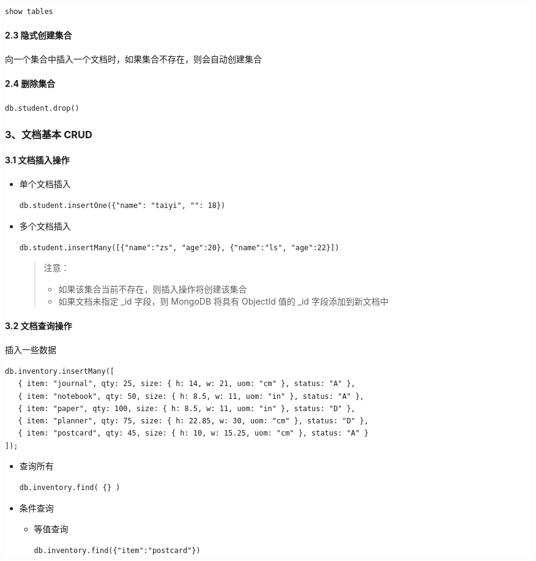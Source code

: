 ```shell
show tables
```

#### 2.3 隐式创建集合

向一个集合中插入一个文档时，如果集合不存在，则会自动创建集合

#### 2.4 删除集合

```shell
db.student.drop()
```

### 3、文档基本 CRUD

#### 3.1 文档插入操作

- 单个文档插入

  ```shell
  db.student.insertOne({"name": "taiyi", "": 18})
  ```

- 多个文档插入

  ```shell
  db.student.insertMany([{"name":"zs", "age":20}, {"name":"ls", "age":22}])
  ```

  > 注意：
  >
  > - 如果该集合当前不存在，则插入操作将创建该集合
  > - 如果文档未指定 _id 字段，则 MongoDB 将具有 ObjectId 值的 _id 字段添加到新文档中

#### 3.2 文档查询操作

插入一些数据

```shell
db.inventory.insertMany([
   { item: "journal", qty: 25, size: { h: 14, w: 21, uom: "cm" }, status: "A" },
   { item: "notebook", qty: 50, size: { h: 8.5, w: 11, uom: "in" }, status: "A" },
   { item: "paper", qty: 100, size: { h: 8.5, w: 11, uom: "in" }, status: "D" },
   { item: "planner", qty: 75, size: { h: 22.85, w: 30, uom: "cm" }, status: "D" },
   { item: "postcard", qty: 45, size: { h: 10, w: 15.25, uom: "cm" }, status: "A" }
]);
```

- 查询所有

  ```shell
  db.inventory.find( {} )
  ```

- 条件查询

  - 等值查询

    ```shell
    db.inventory.find({"item":"postcard"})
    ```
